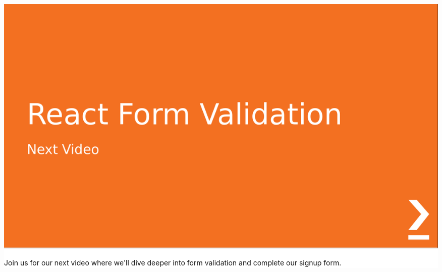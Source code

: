 ![Slide 3: Next Video Slide](./slide-3-next-video.png)

Join us for our next video where we'll dive deeper into form validation and complete our signup form.
